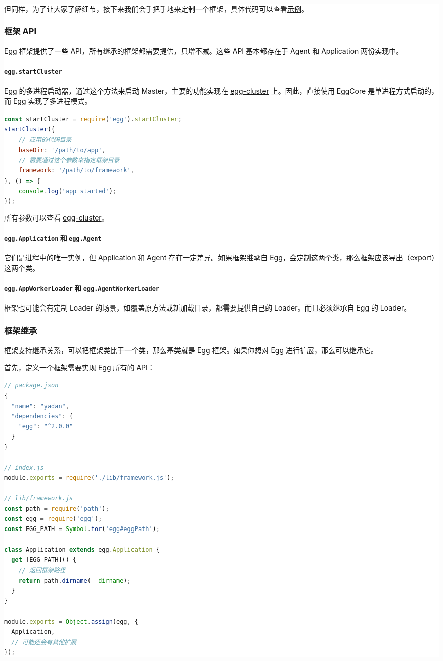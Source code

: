 但同样，为了让大家了解细节，接下来我们会手把手地来定制一个框架，具体代码可以查看[示例](https://github.com/eggjs/examples/tree/master/framework)。

### 框架 API

Egg 框架提供了一些 API，所有继承的框架都需要提供，只增不减。这些 API 基本都存在于 Agent 和 Application 两份实现中。

#### `egg.startCluster`

Egg 的多进程启动器，通过这个方法来启动 Master，主要的功能实现在 [egg-cluster](https://github.com/eggjs/egg-cluster) 上。因此，直接使用 EggCore 是单进程方式启动的，而 Egg 实现了多进程模式。

```js
const startCluster = require('egg').startCluster;
startCluster({
    // 应用的代码目录
    baseDir: '/path/to/app',
    // 需要通过这个参数来指定框架目录
    framework: '/path/to/framework',
}, () => {
    console.log('app started');
});
```

所有参数可以查看 [egg-cluster](https://github.com/eggjs/egg-cluster#options)。

#### `egg.Application` 和 `egg.Agent`

它们是进程中的唯一实例，但 Application 和 Agent 存在一定差异。如果框架继承自 Egg，会定制这两个类，那么框架应该导出（export）这两个类。

#### `egg.AppWorkerLoader` 和 `egg.AgentWorkerLoader`

框架也可能会有定制 Loader 的场景，如覆盖原方法或新加载目录，都需要提供自己的 Loader。而且必须继承自 Egg 的 Loader。

### 框架继承

框架支持继承关系，可以把框架类比于一个类，那么基类就是 Egg 框架。如果你想对 Egg 进行扩展，那么可以继承它。

首先，定义一个框架需要实现 Egg 所有的 API：

```js
// package.json
{
  "name": "yadan",
  "dependencies": {
    "egg": "^2.0.0"
  }
}

// index.js
module.exports = require('./lib/framework.js');

// lib/framework.js
const path = require('path');
const egg = require('egg');
const EGG_PATH = Symbol.for('egg#eggPath');

class Application extends egg.Application {
  get [EGG_PATH]() {
    // 返回框架路径
    return path.dirname(__dirname);
  }
}

module.exports = Object.assign(egg, {
  Application,
  // 可能还会有其他扩展
});
```